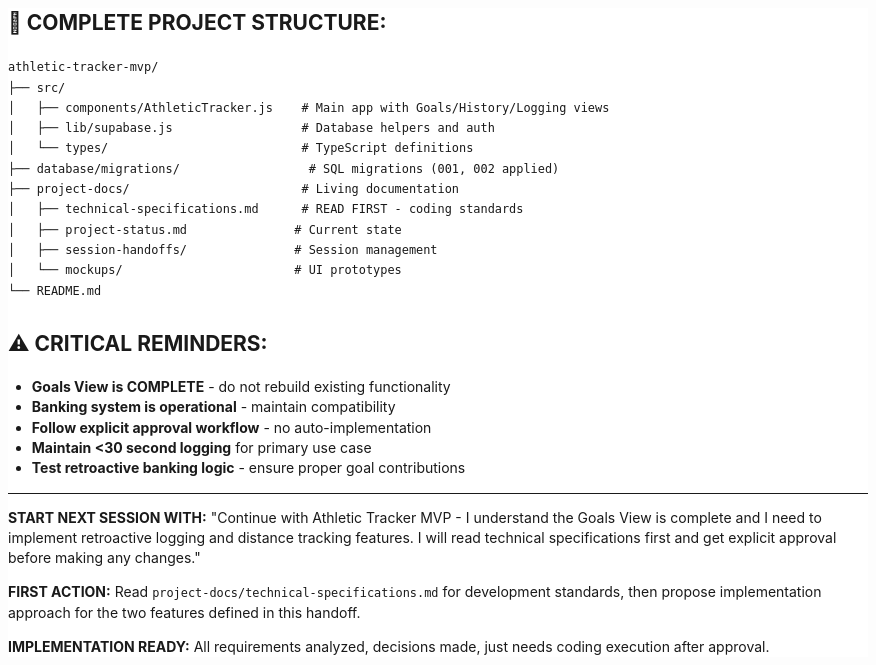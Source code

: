 ## 📁 **COMPLETE PROJECT STRUCTURE:**
```
athletic-tracker-mvp/
├── src/
│   ├── components/AthleticTracker.js    # Main app with Goals/History/Logging views
│   ├── lib/supabase.js                  # Database helpers and auth
│   └── types/                           # TypeScript definitions
├── database/migrations/                  # SQL migrations (001, 002 applied)
├── project-docs/                        # Living documentation
│   ├── technical-specifications.md      # READ FIRST - coding standards
│   ├── project-status.md               # Current state
│   ├── session-handoffs/               # Session management
│   └── mockups/                        # UI prototypes
└── README.md
```

## ⚠️ **CRITICAL REMINDERS:**
- **Goals View is COMPLETE** - do not rebuild existing functionality
- **Banking system is operational** - maintain compatibility
- **Follow explicit approval workflow** - no auto-implementation
- **Maintain <30 second logging** for primary use case
- **Test retroactive banking logic** - ensure proper goal contributions

---

**START NEXT SESSION WITH:** "Continue with Athletic Tracker MVP - I understand the Goals View is complete and I need to implement retroactive logging and distance tracking features. I will read technical specifications first and get explicit approval before making any changes."

**FIRST ACTION:** Read `project-docs/technical-specifications.md` for development standards, then propose implementation approach for the two features defined in this handoff.

**IMPLEMENTATION READY:** All requirements analyzed, decisions made, just needs coding execution after approval.